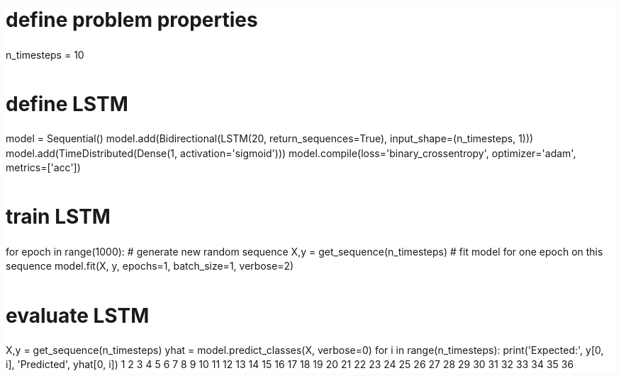 # define problem properties
n_timesteps = 10
# define LSTM
model = Sequential()
model.add(Bidirectional(LSTM(20, return_sequences=True), input_shape=(n_timesteps, 1)))
model.add(TimeDistributed(Dense(1, activation='sigmoid')))
model.compile(loss='binary_crossentropy', optimizer='adam', metrics=['acc'])
# train LSTM
for epoch in range(1000):
	# generate new random sequence
	X,y = get_sequence(n_timesteps)
	# fit model for one epoch on this sequence
	model.fit(X, y, epochs=1, batch_size=1, verbose=2)
# evaluate LSTM
X,y = get_sequence(n_timesteps)
yhat = model.predict_classes(X, verbose=0)
for i in range(n_timesteps):
	print('Expected:', y[0, i], 'Predicted', yhat[0, i])
1
2
3
4
5
6
7
8
9
10
11
12
13
14
15
16
17
18
19
20
21
22
23
24
25
26
27
28
29
30
31
32
33
34
35
36